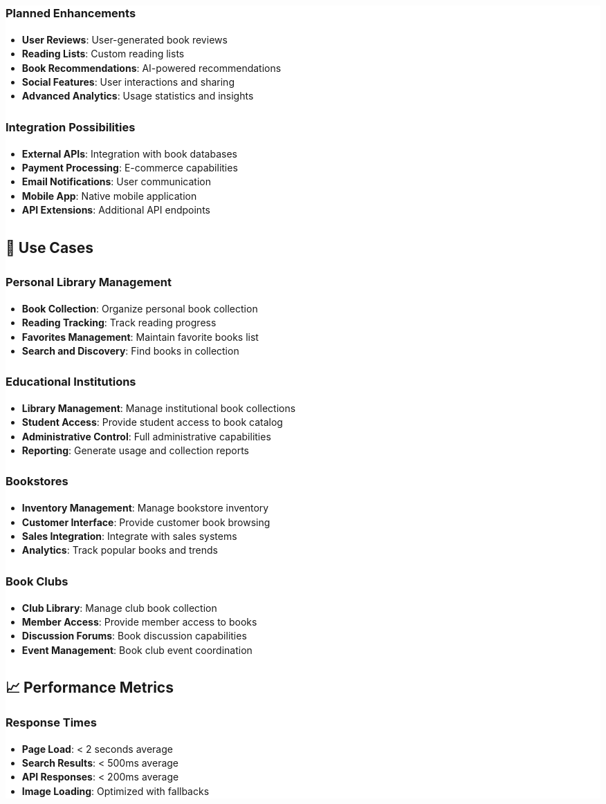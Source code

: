 ### Planned Enhancements
- **User Reviews**: User-generated book reviews
- **Reading Lists**: Custom reading lists
- **Book Recommendations**: AI-powered recommendations
- **Social Features**: User interactions and sharing
- **Advanced Analytics**: Usage statistics and insights

### Integration Possibilities
- **External APIs**: Integration with book databases
- **Payment Processing**: E-commerce capabilities
- **Email Notifications**: User communication
- **Mobile App**: Native mobile application
- **API Extensions**: Additional API endpoints

## 🎯 Use Cases

### Personal Library Management
- **Book Collection**: Organize personal book collection
- **Reading Tracking**: Track reading progress
- **Favorites Management**: Maintain favorite books list
- **Search and Discovery**: Find books in collection

### Educational Institutions
- **Library Management**: Manage institutional book collections
- **Student Access**: Provide student access to book catalog
- **Administrative Control**: Full administrative capabilities
- **Reporting**: Generate usage and collection reports

### Bookstores
- **Inventory Management**: Manage bookstore inventory
- **Customer Interface**: Provide customer book browsing
- **Sales Integration**: Integrate with sales systems
- **Analytics**: Track popular books and trends

### Book Clubs
- **Club Library**: Manage club book collection
- **Member Access**: Provide member access to books
- **Discussion Forums**: Book discussion capabilities
- **Event Management**: Book club event coordination

## 📈 Performance Metrics

### Response Times
- **Page Load**: < 2 seconds average
- **Search Results**: < 500ms average
- **API Responses**: < 200ms average
- **Image Loading**: Optimized with fallbacks

